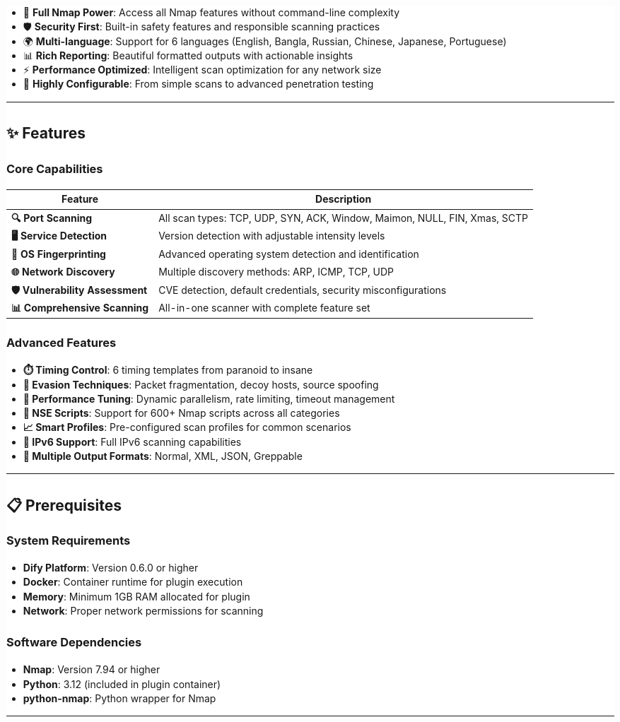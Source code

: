 - 🚀 **Full Nmap Power**: Access all Nmap features without command-line complexity
- 🛡️ **Security First**: Built-in safety features and responsible scanning practices
- 🌍 **Multi-language**: Support for 6 languages (English, Bangla, Russian, Chinese, Japanese, Portuguese)
- 📊 **Rich Reporting**: Beautiful formatted outputs with actionable insights
- ⚡ **Performance Optimized**: Intelligent scan optimization for any network size
- 🔧 **Highly Configurable**: From simple scans to advanced penetration testing

---

## ✨ Features

### Core Capabilities

| Feature | Description |
|---------|------------|
| **🔍 Port Scanning** | All scan types: TCP, UDP, SYN, ACK, Window, Maimon, NULL, FIN, Xmas, SCTP |
| **🖥️ Service Detection** | Version detection with adjustable intensity levels |
| **🐧 OS Fingerprinting** | Advanced operating system detection and identification |
| **🌐 Network Discovery** | Multiple discovery methods: ARP, ICMP, TCP, UDP |
| **🛡️ Vulnerability Assessment** | CVE detection, default credentials, security misconfigurations |
| **📊 Comprehensive Scanning** | All-in-one scanner with complete feature set |

### Advanced Features

- **⏱️ Timing Control**: 6 timing templates from paranoid to insane
- **🥷 Evasion Techniques**: Packet fragmentation, decoy hosts, source spoofing
- **🚀 Performance Tuning**: Dynamic parallelism, rate limiting, timeout management
- **📜 NSE Scripts**: Support for 600+ Nmap scripts across all categories
- **📈 Smart Profiles**: Pre-configured scan profiles for common scenarios
- **🔄 IPv6 Support**: Full IPv6 scanning capabilities
- **📝 Multiple Output Formats**: Normal, XML, JSON, Greppable

---

## 📋 Prerequisites

### System Requirements

- **Dify Platform**: Version 0.6.0 or higher
- **Docker**: Container runtime for plugin execution
- **Memory**: Minimum 1GB RAM allocated for plugin
- **Network**: Proper network permissions for scanning

### Software Dependencies

- **Nmap**: Version 7.94 or higher
- **Python**: 3.12 (included in plugin container)
- **python-nmap**: Python wrapper for Nmap

---